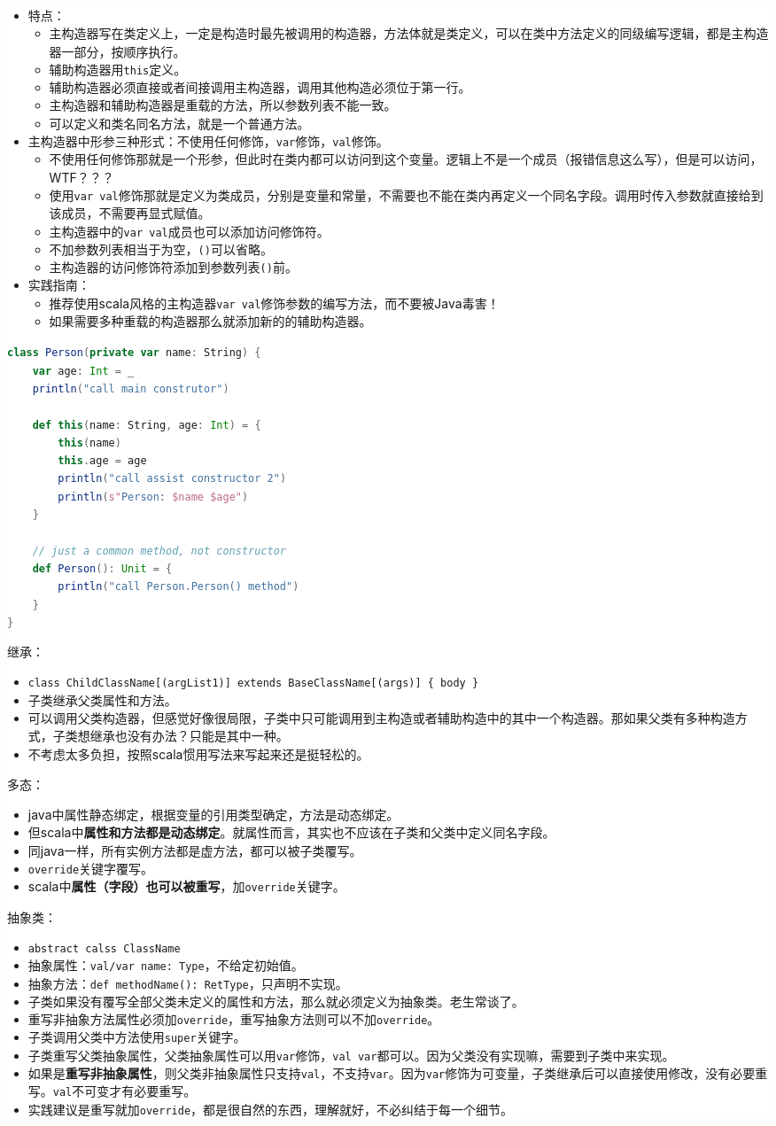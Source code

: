 - 特点：
    - 主构造器写在类定义上，一定是构造时最先被调用的构造器，方法体就是类定义，可以在类中方法定义的同级编写逻辑，都是主构造器一部分，按顺序执行。
    - 辅助构造器用`this`定义。
    - 辅助构造器必须直接或者间接调用主构造器，调用其他构造必须位于第一行。
    - 主构造器和辅助构造器是重载的方法，所以参数列表不能一致。
    - 可以定义和类名同名方法，就是一个普通方法。
- 主构造器中形参三种形式：不使用任何修饰，`var`修饰，`val`修饰。
    - 不使用任何修饰那就是一个形参，但此时在类内都可以访问到这个变量。逻辑上不是一个成员（报错信息这么写），但是可以访问，WTF？？？
    - 使用`var val`修饰那就是定义为类成员，分别是变量和常量，不需要也不能在类内再定义一个同名字段。调用时传入参数就直接给到该成员，不需要再显式赋值。
    - 主构造器中的`var val`成员也可以添加访问修饰符。
    - 不加参数列表相当于为空，`()`可以省略。
    - 主构造器的访问修饰符添加到参数列表`()`前。
- 实践指南：
    - 推荐使用scala风格的主构造器`var val`修饰参数的编写方法，而不要被Java毒害！
    - 如果需要多种重载的构造器那么就添加新的的辅助构造器。
```scala
class Person(private var name: String) {
    var age: Int = _
    println("call main construtor")

    def this(name: String, age: Int) = {
        this(name)
        this.age = age
        println("call assist constructor 2")
        println(s"Person: $name $age")
    }

    // just a common method, not constructor
    def Person(): Unit = {
        println("call Person.Person() method")
    }
}
```


继承：
- `class ChildClassName[(argList1)] extends BaseClassName[(args)] { body }`
- 子类继承父类属性和方法。
- 可以调用父类构造器，但感觉好像很局限，子类中只可能调用到主构造或者辅助构造中的其中一个构造器。那如果父类有多种构造方式，子类想继承也没有办法？只能是其中一种。
- 不考虑太多负担，按照scala惯用写法来写起来还是挺轻松的。

多态：
- java中属性静态绑定，根据变量的引用类型确定，方法是动态绑定。
- 但scala中**属性和方法都是动态绑定**。就属性而言，其实也不应该在子类和父类中定义同名字段。
- 同java一样，所有实例方法都是虚方法，都可以被子类覆写。
- `override`关键字覆写。
- scala中**属性（字段）也可以被重写**，加`override`关键字。

抽象类：
- `abstract calss ClassName`
- 抽象属性：`val/var name: Type`，不给定初始值。
- 抽象方法：`def methodName(): RetType`，只声明不实现。
- 子类如果没有覆写全部父类未定义的属性和方法，那么就必须定义为抽象类。老生常谈了。
- 重写非抽象方法属性必须加`override`，重写抽象方法则可以不加`override`。
- 子类调用父类中方法使用`super`关键字。
- 子类重写父类抽象属性，父类抽象属性可以用`var`修饰，`val var`都可以。因为父类没有实现嘛，需要到子类中来实现。
- 如果是**重写非抽象属性**，则父类非抽象属性只支持`val`，不支持`var`。因为`var`修饰为可变量，子类继承后可以直接使用修改，没有必要重写。`val`不可变才有必要重写。
- 实践建议是重写就加`override`，都是很自然的东西，理解就好，不必纠结于每一个细节。
